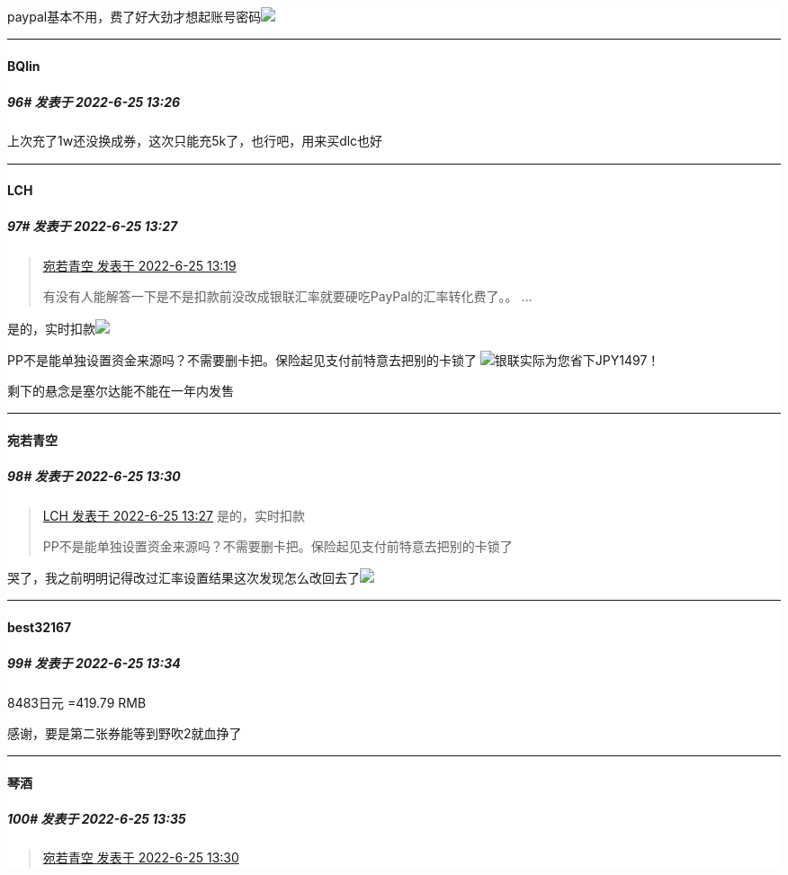 paypal基本不用，费了好大劲才想起账号密码<img src="https://static.saraba1st.com/image/smiley/face2017/068.png" referrerpolicy="no-referrer">

*****

####  BQlin  
##### 96#       发表于 2022-6-25 13:26

上次充了1w还没换成券，这次只能充5k了，也行吧，用来买dlc也好

*****

####  LCH  
##### 97#       发表于 2022-6-25 13:27

<blockquote><a href="httphttps://bbs.saraba1st.com/2b/forum.php?mod=redirect&amp;goto=findpost&amp;pid=56408275&amp;ptid=2077836" target="_blank">宛若青空 发表于 2022-6-25 13:19</a>

有没有人能解答一下是不是扣款前没改成银联汇率就要硬吃PayPal的汇率转化费了。。 ...</blockquote>
是的，实时扣款<img src="https://static.saraba1st.com/image/smiley/face2017/054.png" referrerpolicy="no-referrer">

PP不是能单独设置资金来源吗？不需要删卡把。保险起见支付前特意去把别的卡锁了
<img src="https://static.saraba1st.com/image/smiley/face2017/077.png" referrerpolicy="no-referrer">银联实际为您省下JPY1497！

剩下的悬念是塞尔达能不能在一年内发售

*****

####  宛若青空  
##### 98#       发表于 2022-6-25 13:30

<blockquote><a href="httphttps://bbs.saraba1st.com/2b/forum.php?mod=redirect&amp;goto=findpost&amp;pid=56408350&amp;ptid=2077836" target="_blank">LCH 发表于 2022-6-25 13:27</a>
是的，实时扣款

PP不是能单独设置资金来源吗？不需要删卡把。保险起见支付前特意去把别的卡锁了</blockquote>
哭了，我之前明明记得改过汇率设置结果这次发现怎么改回去了<img src="https://static.saraba1st.com/image/smiley/face2017/138.png" referrerpolicy="no-referrer">



*****

####  best32167  
##### 99#       发表于 2022-6-25 13:34

8483日元 =419.79 RMB

感谢，要是第二张券能等到野吹2就血挣了

*****

####  琴酒  
##### 100#       发表于 2022-6-25 13:35

<blockquote><a href="httphttps://bbs.saraba1st.com/2b/forum.php?mod=redirect&amp;goto=findpost&amp;pid=56408369&amp;ptid=2077836" target="_blank">宛若青空 发表于 2022-6-25 13:30</a>
